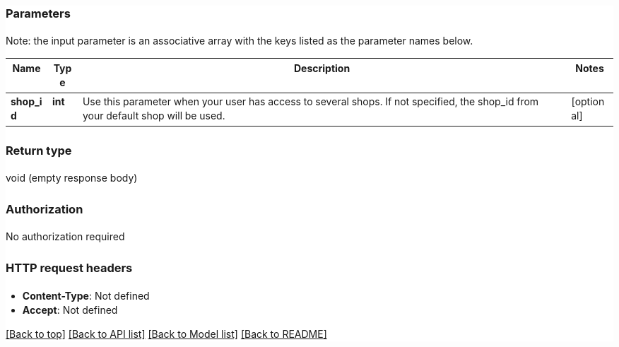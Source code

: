 ### Parameters

Note: the input parameter is an associative array with the keys listed as the parameter names below.

| Name | Type | Description  | Notes |
| ------------- | ------------- | ------------- | ------------- |
| **shop_id** | **int**| Use this parameter when your user has access to several shops. If not specified, the shop_id from your default shop will be used. | [optional] |

### Return type

void (empty response body)

### Authorization

No authorization required

### HTTP request headers

- **Content-Type**: Not defined
- **Accept**: Not defined

[[Back to top]](#) [[Back to API list]](../../README.md#endpoints)
[[Back to Model list]](../../README.md#models)
[[Back to README]](../../README.md)
